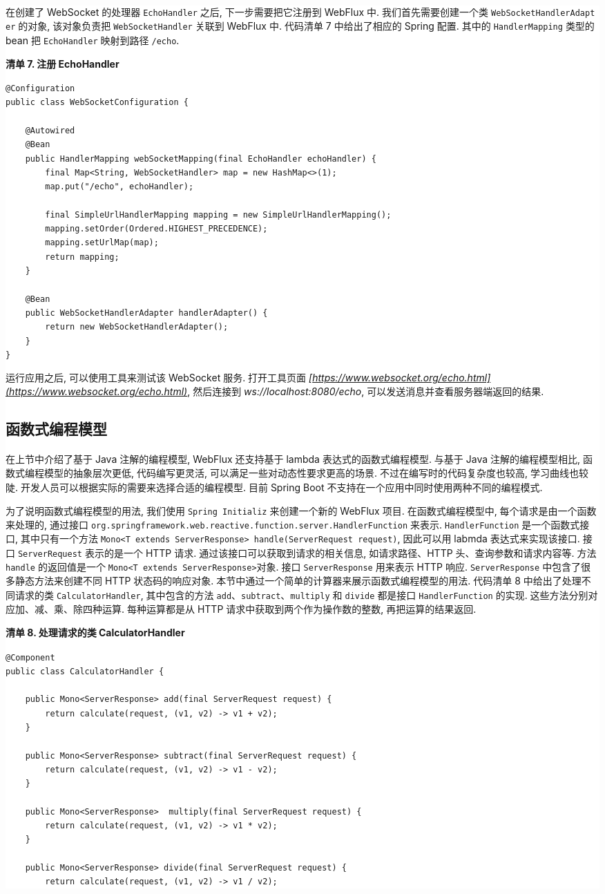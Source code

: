 在创建了 WebSocket 的处理器 `EchoHandler` 之后, 下一步需要把它注册到 WebFlux 中. 我们首先需要创建一个类 `WebSocketHandlerAdapter` 的对象, 该对象负责把 `WebSocketHandler` 关联到 WebFlux 中. 代码清单 7 中给出了相应的 Spring 配置. 其中的 `HandlerMapping` 类型的 bean 把 `EchoHandler` 映射到路径 `/echo`. 

**清单 7. 注册 EchoHandler**

```
@Configuration
public class WebSocketConfiguration {
 
    @Autowired
    @Bean
    public HandlerMapping webSocketMapping(final EchoHandler echoHandler) {
        final Map<String, WebSocketHandler> map = new HashMap<>(1);
        map.put("/echo", echoHandler);
 
        final SimpleUrlHandlerMapping mapping = new SimpleUrlHandlerMapping();
        mapping.setOrder(Ordered.HIGHEST_PRECEDENCE);
        mapping.setUrlMap(map);
        return mapping;
    }
 
    @Bean
    public WebSocketHandlerAdapter handlerAdapter() {
        return new WebSocketHandlerAdapter();
    }
}
```

运行应用之后, 可以使用工具来测试该 WebSocket 服务. 打开工具页面 *[https://www.websocket.org/echo.html](https://www.websocket.org/echo.html)*, 然后连接到 *ws://localhost:8080/echo*, 可以发送消息并查看服务器端返回的结果. 

## 函数式编程模型

在上节中介绍了基于 Java 注解的编程模型, WebFlux 还支持基于 lambda 表达式的函数式编程模型. 与基于 Java 注解的编程模型相比, 函数式编程模型的抽象层次更低, 代码编写更灵活, 可以满足一些对动态性要求更高的场景. 不过在编写时的代码复杂度也较高, 学习曲线也较陡. 开发人员可以根据实际的需要来选择合适的编程模型. 目前 Spring Boot 不支持在一个应用中同时使用两种不同的编程模式. 

为了说明函数式编程模型的用法, 我们使用 `Spring Initializ` 来创建一个新的 WebFlux 项目. 在函数式编程模型中, 每个请求是由一个函数来处理的, 通过接口 `org.springframework.web.reactive.function.server.HandlerFunction` 来表示. `HandlerFunction` 是一个函数式接口, 其中只有一个方法 `Mono<T extends ServerResponse> handle(ServerRequest request)`, 因此可以用 labmda 表达式来实现该接口. 接口 `ServerRequest` 表示的是一个 HTTP 请求. 通过该接口可以获取到请求的相关信息, 如请求路径、HTTP 头、查询参数和请求内容等. 方法 `handle` 的返回值是一个 `Mono<T extends ServerResponse>`对象. 接口 `ServerResponse` 用来表示 HTTP 响应. `ServerResponse` 中包含了很多静态方法来创建不同 HTTP 状态码的响应对象. 本节中通过一个简单的计算器来展示函数式编程模型的用法. 代码清单 8 中给出了处理不同请求的类 `CalculatorHandler`, 其中包含的方法 `add`、`subtract`、`multiply` 和 `divide` 都是接口 `HandlerFunction` 的实现. 这些方法分别对应加、减、乘、除四种运算. 每种运算都是从 HTTP 请求中获取到两个作为操作数的整数, 再把运算的结果返回. 

**清单 8. 处理请求的类 CalculatorHandler**

```
@Component
public class CalculatorHandler {
 
    public Mono<ServerResponse> add(final ServerRequest request) {
        return calculate(request, (v1, v2) -> v1 + v2);
    }
 
    public Mono<ServerResponse> subtract(final ServerRequest request) {
        return calculate(request, (v1, v2) -> v1 - v2);
    }
 
    public Mono<ServerResponse>  multiply(final ServerRequest request) {
        return calculate(request, (v1, v2) -> v1 * v2);
    }
 
    public Mono<ServerResponse> divide(final ServerRequest request) {
        return calculate(request, (v1, v2) -> v1 / v2);
```